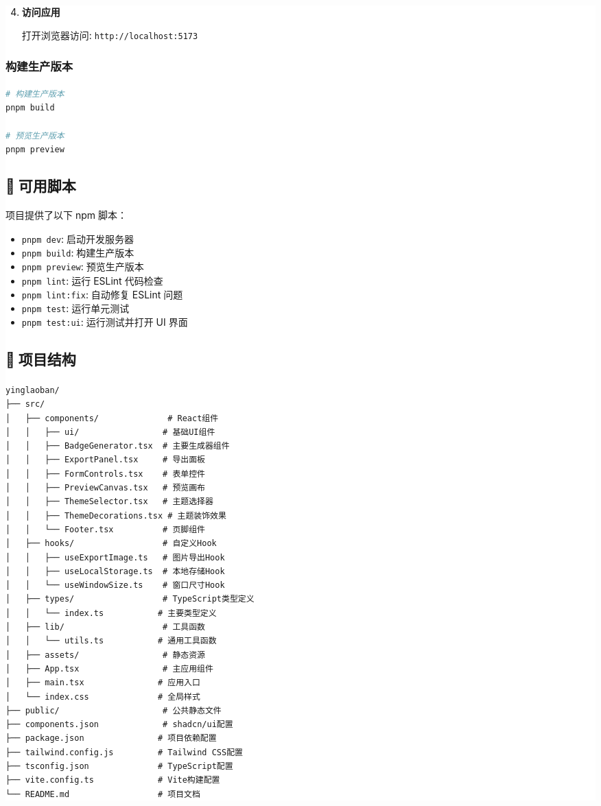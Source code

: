 4.  **访问应用**

    打开浏览器访问: `http://localhost:5173`

### 构建生产版本

```bash
# 构建生产版本
pnpm build

# 预览生产版本
pnpm preview
```

## 📝 可用脚本

项目提供了以下 npm 脚本：

-   `pnpm dev`: 启动开发服务器
-   `pnpm build`: 构建生产版本
-   `pnpm preview`: 预览生产版本
-   `pnpm lint`: 运行 ESLint 代码检查
-   `pnpm lint:fix`: 自动修复 ESLint 问题
-   `pnpm test`: 运行单元测试
-   `pnpm test:ui`: 运行测试并打开 UI 界面

## 📁 项目结构

```
yinglaoban/
├── src/
│   ├── components/              # React组件
│   │   ├── ui/                 # 基础UI组件
│   │   ├── BadgeGenerator.tsx  # 主要生成器组件
│   │   ├── ExportPanel.tsx     # 导出面板
│   │   ├── FormControls.tsx    # 表单控件
│   │   ├── PreviewCanvas.tsx   # 预览画布
│   │   ├── ThemeSelector.tsx   # 主题选择器
│   │   ├── ThemeDecorations.tsx # 主题装饰效果
│   │   └── Footer.tsx          # 页脚组件
│   ├── hooks/                  # 自定义Hook
│   │   ├── useExportImage.ts   # 图片导出Hook
│   │   ├── useLocalStorage.ts  # 本地存储Hook
│   │   └── useWindowSize.ts    # 窗口尺寸Hook
│   ├── types/                  # TypeScript类型定义
│   │   └── index.ts           # 主要类型定义
│   ├── lib/                    # 工具函数
│   │   └── utils.ts           # 通用工具函数
│   ├── assets/                 # 静态资源
│   ├── App.tsx                 # 主应用组件
│   ├── main.tsx               # 应用入口
│   └── index.css              # 全局样式
├── public/                     # 公共静态文件
├── components.json             # shadcn/ui配置
├── package.json               # 项目依赖配置
├── tailwind.config.js         # Tailwind CSS配置
├── tsconfig.json              # TypeScript配置
├── vite.config.ts             # Vite构建配置
└── README.md                  # 项目文档
```
